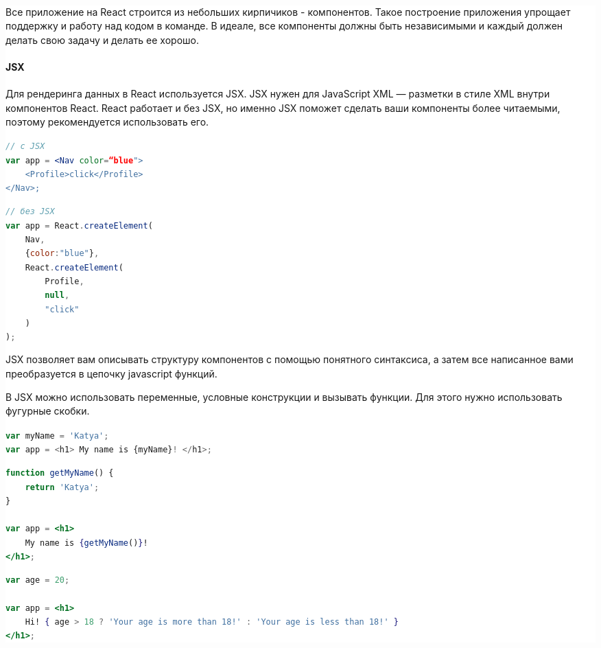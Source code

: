 Все приложение на React строится из небольших кирпичиков - компонентов. Такое построение приложения упрощает поддержку и работу над кодом в команде. В идеале, все компоненты должны быть независимыми и каждый должен делать свою задачу и делать ее хорошо.

#### JSX

Для рендеринга данных в React используется JSX. JSX нужен для JavaScript XML — разметки в стиле XML внутри компонентов React. React работает и без JSX, но именно JSX поможет сделать ваши компоненты более читаемыми, поэтому рекомендуется использовать его.

```jsx
// с JSX
var app = <Nav color=“blue">
    <Profile>click</Profile>
</Nav>;
```

```javascript
// без JSX
var app = React.createElement(
    Nav,
    {color:"blue"},
    React.createElement(
        Profile,
        null,
        "click"
    )
);
```

JSX позволяет вам описывать структуру компонентов с помощью понятного синтаксиса, а затем все написанное вами преобразуется в цепочку javascript функций.

В JSX можно использовать переменные, условные конструкции и вызывать функции. Для этого нужно использовать фугурные скобки.

```javascript
var myName = 'Katya';
var app = <h1> My name is {myName}! </h1>;
```

```jsx
function getMyName() {
    return 'Katya';
}

var app = <h1>
    My name is {getMyName()}!
</h1>;
```

```jsx
var age = 20;

var app = <h1>
    Hi! { age > 18 ? 'Your age is more than 18!' : 'Your age is less than 18!' }
</h1>;
```
